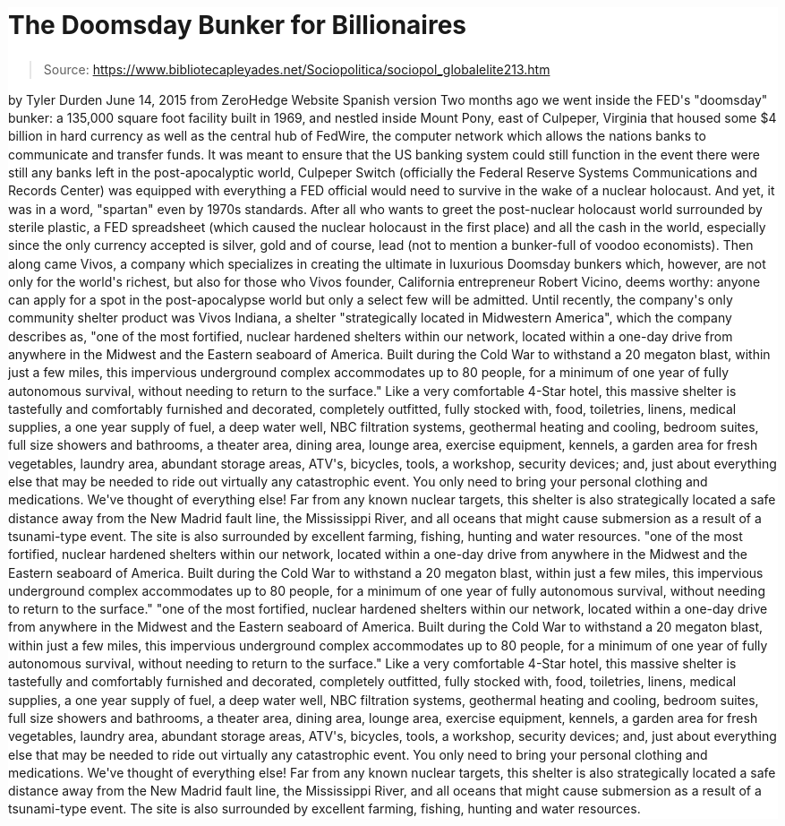 # The Doomsday Bunker for Billionaires

> Source: https://www.bibliotecapleyades.net/Sociopolitica/sociopol_globalelite213.htm

by Tyler Durden June 14, 2015
from ZeroHedge Website
Spanish version
Two months ago we went inside the FED's "doomsday" bunker:
a 135,000 square foot facility built in 1969, and nestled inside Mount Pony, east of Culpeper, Virginia that housed some $4 billion in hard currency as well as the central hub of FedWire, the computer network which allows the nations banks to communicate and transfer funds.
It was meant to ensure that the US banking system could still function in the event there were still any banks left in the post-apocalyptic world, Culpeper Switch (officially the Federal Reserve Systems Communications and Records Center) was equipped with everything a FED official would need to survive in the wake of a nuclear holocaust.
And yet, it was in a word, "spartan" even by 1970s standards.
After all who wants to greet the post-nuclear holocaust world surrounded by sterile plastic, a FED spreadsheet (which caused the nuclear holocaust in the first place) and all the cash in the world, especially since the only currency accepted is silver, gold and of course, lead (not to mention a bunker-full of voodoo economists).
Then along came Vivos, a company which specializes in creating the ultimate in luxurious Doomsday bunkers which, however, are not only for the world's richest, but also for those who Vivos founder, California entrepreneur Robert Vicino, deems worthy:
anyone can apply for a spot in the post-apocalypse world but only a select few will be admitted.
Until recently, the company's only community shelter product was Vivos Indiana, a shelter "strategically located in Midwestern America", which the company describes as,
"one of the most fortified, nuclear hardened shelters within our network, located within a one-day drive from anywhere in the Midwest and the Eastern seaboard of America. Built during the Cold War to withstand a 20 megaton blast, within just a few miles, this impervious underground complex accommodates up to 80 people, for a minimum of one year of fully autonomous survival, without needing to return to the surface." Like a very comfortable 4-Star hotel, this massive shelter is tastefully and comfortably furnished and decorated, completely outfitted, fully stocked with, food, toiletries, linens, medical supplies, a one year supply of fuel, a deep water well, NBC filtration systems, geothermal heating and cooling, bedroom suites, full size showers and bathrooms, a theater area, dining area, lounge area, exercise equipment, kennels, a garden area for fresh vegetables, laundry area, abundant storage areas, ATV's, bicycles, tools, a workshop, security devices; and, just about everything else that may be needed to ride out virtually any catastrophic event. You only need to bring your personal clothing and medications. We've thought of everything else! Far from any known nuclear targets, this shelter is also strategically located a safe distance away from the New Madrid fault line, the Mississippi River, and all oceans that might cause submersion as a result of a tsunami-type event. The site is also surrounded by excellent farming, fishing, hunting and water resources.
"one of the most fortified, nuclear hardened shelters within our network, located within a one-day drive from anywhere in the Midwest and the Eastern seaboard of America. Built during the Cold War to withstand a 20 megaton blast, within just a few miles, this impervious underground complex accommodates up to 80 people, for a minimum of one year of fully autonomous survival, without needing to return to the surface."
"one of the most fortified, nuclear hardened shelters within our network, located within a one-day drive from anywhere in the Midwest and the Eastern seaboard of America.
Built during the Cold War to withstand a 20 megaton blast, within just a few miles, this impervious underground complex accommodates up to 80 people, for a minimum of one year of fully autonomous survival, without needing to return to the surface."
Like a very comfortable 4-Star hotel, this massive shelter is tastefully and comfortably furnished and decorated, completely outfitted, fully stocked with,
food, toiletries, linens, medical supplies, a one year supply of fuel, a deep water well, NBC filtration systems, geothermal heating and cooling, bedroom suites, full size showers and bathrooms, a theater area, dining area, lounge area, exercise equipment, kennels, a garden area for fresh vegetables, laundry area, abundant storage areas, ATV's, bicycles, tools, a workshop, security devices; and, just about everything else that may be needed to ride out virtually any catastrophic event.
You only need to bring your personal clothing and medications. We've thought of everything else!
Far from any known nuclear targets, this shelter is also strategically located a safe distance away from the New Madrid fault line, the Mississippi River, and all oceans that might cause submersion as a result of a tsunami-type event.
The site is also surrounded by excellent farming, fishing, hunting and water resources.